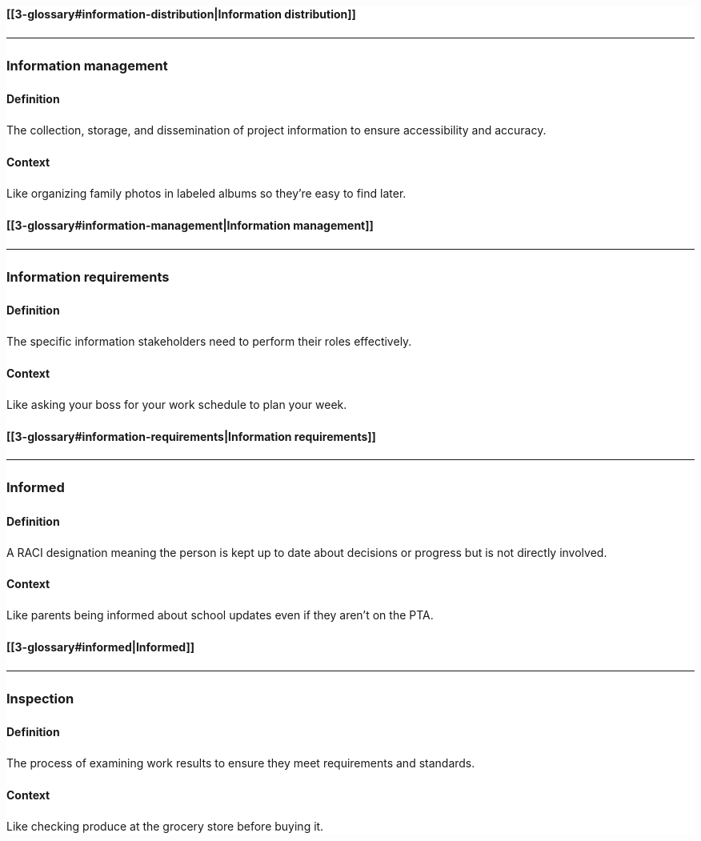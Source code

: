 #### [[3-glossary#information-distribution|Information distribution]]

---

### Information management

#### Definition
The collection, storage, and dissemination of project information to ensure accessibility and accuracy.

#### Context
Like organizing family photos in labeled albums so they’re easy to find later.

#### [[3-glossary#information-management|Information management]]

---

### Information requirements

#### Definition
The specific information stakeholders need to perform their roles effectively.

#### Context
Like asking your boss for your work schedule to plan your week.

#### [[3-glossary#information-requirements|Information requirements]]

---

### Informed

#### Definition
A RACI designation meaning the person is kept up to date about decisions or progress but is not directly involved.

#### Context
Like parents being informed about school updates even if they aren’t on the PTA.

#### [[3-glossary#informed|Informed]]

---

### Inspection

#### Definition
The process of examining work results to ensure they meet requirements and standards.

#### Context
Like checking produce at the grocery store before buying it.
